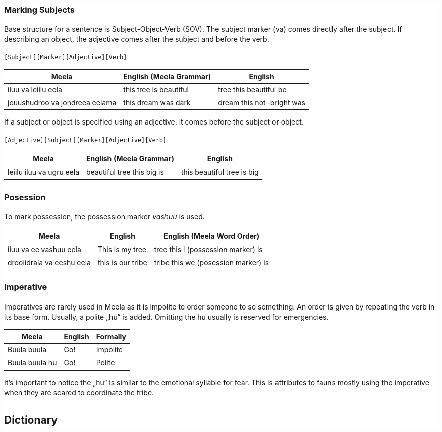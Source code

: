 
### Marking Subjects

Base structure for a sentence is Subject-Object-Verb (SOV). 
The subject marker (va) comes directly after the subject. 
If describing an object, the adjective comes after the subject and before the verb.

`[Subject][Marker][Adjective][Verb]`

| Meela                          | English (Meela Grammar) | English                   |
| ------------------------------ | ----------------------- | ------------------------- |
| iluu va leiilu eela            | this tree is beautiful  | tree this beautiful be    |
| jouushudroo va jondreea eelama | this dream was dark     | dream this not-bright was |

If a subject or object is specified using an adjective, it comes before the subject or object.

`[Adjective][Subject][Marker][Adjective][Verb]`

| Meela                    | English (Meela Grammar)    | English                    |
| ------------------------ | -------------------------- | -------------------------- |
| leiilu iluu va ugru eela | beautiful tree this big is | this beautiful tree is big |


### Posession

To mark possession, the possession marker *vashuu* is used.

| Meela                     | English           | English (Meela Word Order)          |
| ------------------------- | ----------------- | ----------------------------------- |
| iluu va ee vashuu eela    | This is my tree   | tree this I (possession marker) is  |
| drooiidrala va eeshu eela | this is our tribe | tribe this we (posession marker) is |


### Imperative

Imperatives are rarely used in Meela as it is impolite to order someone to so something.
An order is given by repeating the verb in its base form. 
Usually, a polite „hu“ is added.
Omitting the hu usually is reserved for emergencies. 

| Meela          | English | Formally |
| -------------- | ------- | -------- |
| Buula buula    | Go!     | Impolite |
| Buula buula hu | Go!     | Polite   |
It’s important to notice the „hu“ is similar to the emotional syllable for fear. 
This is attributes to fauns mostly using the imperative when they are scared to coordinate the tribe. 

## Dictionary

